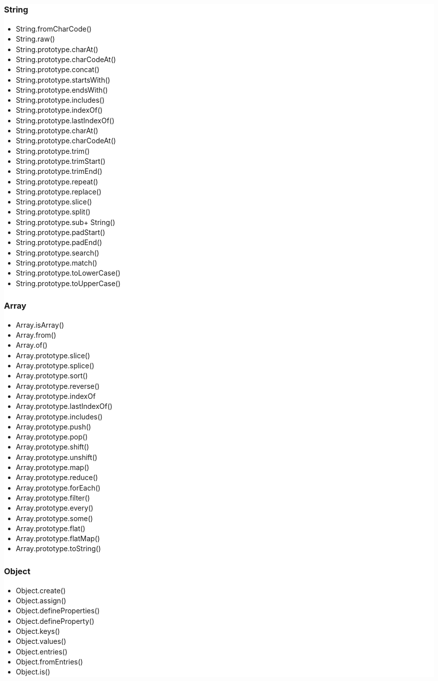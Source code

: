 ### String
+ String.fromCharCode()
+ String.raw()
+ String.prototype.charAt()
+ String.prototype.charCodeAt()
+ String.prototype.concat()
+ String.prototype.startsWith()
+ String.prototype.endsWith()
+ String.prototype.includes()
+ String.prototype.indexOf()
+ String.prototype.lastIndexOf()
+ String.prototype.charAt()
+ String.prototype.charCodeAt()
+ String.prototype.trim()
+ String.prototype.trimStart()
+ String.prototype.trimEnd()
+ String.prototype.repeat()
+ String.prototype.replace()
+ String.prototype.slice()
+ String.prototype.split()
+ String.prototype.sub+ String()
+ String.prototype.padStart()
+ String.prototype.padEnd()
+ String.prototype.search()
+ String.prototype.match()
+ String.prototype.toLowerCase()
+ String.prototype.toUpperCase()
### Array
+ Array.isArray()
+ Array.from()
+ Array.of()
+ Array.prototype.slice()
+ Array.prototype.splice()
+ Array.prototype.sort()
+ Array.prototype.reverse()
+ Array.prototype.indexOf
+ Array.prototype.lastIndexOf()
+ Array.prototype.includes()
+ Array.prototype.push()
+ Array.prototype.pop()
+ Array.prototype.shift()
+ Array.prototype.unshift()
+ Array.prototype.map()
+ Array.prototype.reduce()
+ Array.prototype.forEach()
+ Array.prototype.filter()
+ Array.prototype.every()
+ Array.prototype.some()
+ Array.prototype.flat()
+ Array.prototype.flatMap()
+ Array.prototype.toString()
### Object
+ Object.create()
+ Object.assign()
+ Object.defineProperties()
+ Object.defineProperty()
+ Object.keys()
+ Object.values()
+ Object.entries()
+ Object.fromEntries()
+ Object.is()
